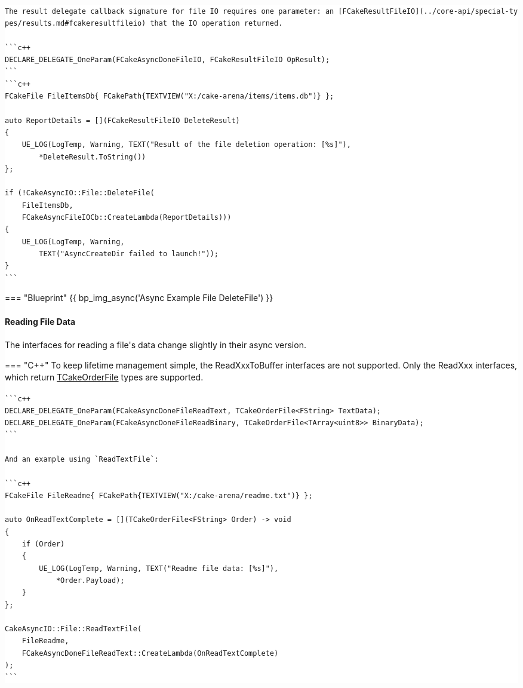     The result delegate callback signature for file IO requires one parameter: an [FCakeResultFileIO](../core-api/special-types/results.md#fcakeresultfileio) that the IO operation returned.

    ```c++
    DECLARE_DELEGATE_OneParam(FCakeAsyncDoneFileIO, FCakeResultFileIO OpResult);
    ```
    ```c++
	FCakeFile FileItemsDb{ FCakePath{TEXTVIEW("X:/cake-arena/items/items.db")} };

	auto ReportDetails = [](FCakeResultFileIO DeleteResult)
	{
		UE_LOG(LogTemp, Warning, TEXT("Result of the file deletion operation: [%s]"),
			*DeleteResult.ToString())
	};

	if (!CakeAsyncIO::File::DeleteFile(
		FileItemsDb,
		FCakeAsyncFileIOCb::CreateLambda(ReportDetails)))
	{
		UE_LOG(LogTemp, Warning,
			TEXT("AsyncCreateDir failed to launch!"));
	}
    ```
=== "Blueprint"
    {{ bp_img_async('Async Example File DeleteFile') }}

#### Reading File Data
The interfaces for reading a file's data change slightly in their async version.

=== "C++"
    To keep lifetime management simple, the ReadXxxToBuffer interfaces are not supported. Only the ReadXxx interfaces, which return [TCakeOrderFile](../) types are supported.

    ```c++
    DECLARE_DELEGATE_OneParam(FCakeAsyncDoneFileReadText, TCakeOrderFile<FString> TextData);
    DECLARE_DELEGATE_OneParam(FCakeAsyncDoneFileReadBinary, TCakeOrderFile<TArray<uint8>> BinaryData);
    ```

    And an example using `ReadTextFile`:

    ```c++
    FCakeFile FileReadme{ FCakePath{TEXTVIEW("X:/cake-arena/readme.txt")} };

	auto OnReadTextComplete = [](TCakeOrderFile<FString> Order) -> void 
	{
		if (Order)
		{
			UE_LOG(LogTemp, Warning, TEXT("Readme file data: [%s]"),
				*Order.Payload);
		}
	};

	CakeAsyncIO::File::ReadTextFile(
		FileReadme, 
		FCakeAsyncDoneFileReadText::CreateLambda(OnReadTextComplete)
	);
    ```
